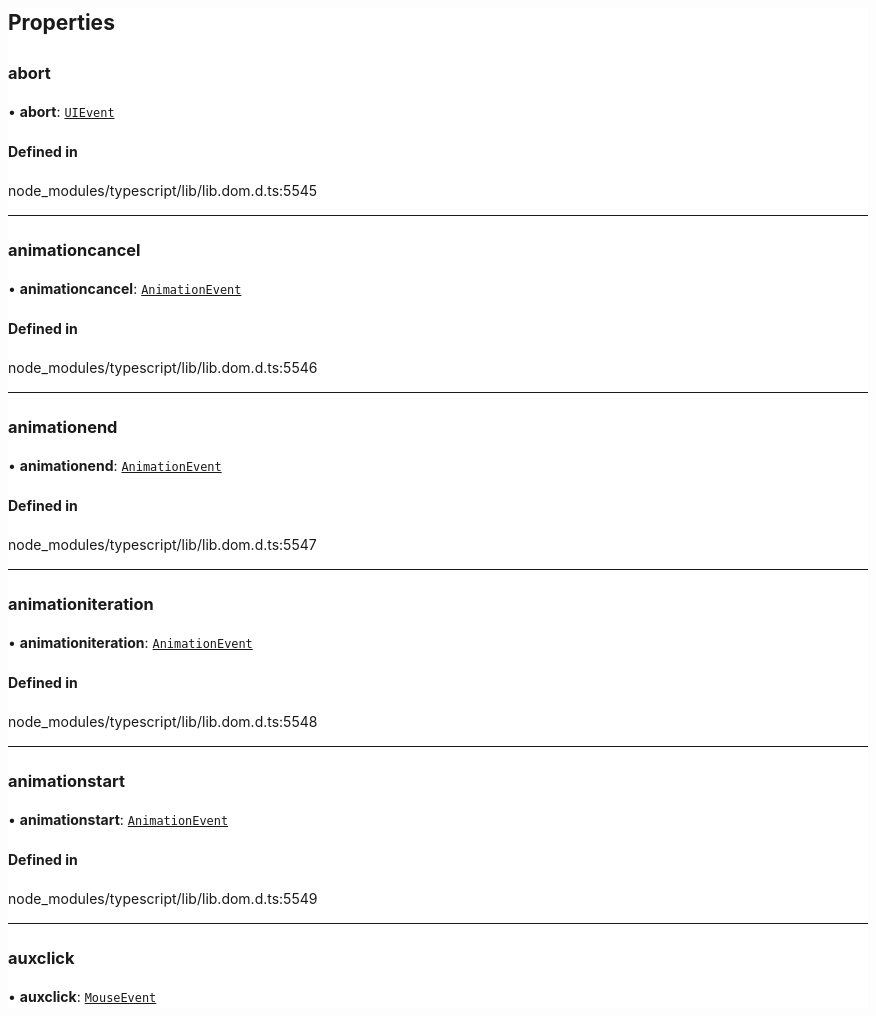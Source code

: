 ## Properties

### abort

• **abort**: [`UIEvent`](../modules/axes_lines._internal_.md#uievent)

#### Defined in

node_modules/typescript/lib/lib.dom.d.ts:5545

___

### animationcancel

• **animationcancel**: [`AnimationEvent`](../modules/axes_lines._internal_.md#animationevent)

#### Defined in

node_modules/typescript/lib/lib.dom.d.ts:5546

___

### animationend

• **animationend**: [`AnimationEvent`](../modules/axes_lines._internal_.md#animationevent)

#### Defined in

node_modules/typescript/lib/lib.dom.d.ts:5547

___

### animationiteration

• **animationiteration**: [`AnimationEvent`](../modules/axes_lines._internal_.md#animationevent)

#### Defined in

node_modules/typescript/lib/lib.dom.d.ts:5548

___

### animationstart

• **animationstart**: [`AnimationEvent`](../modules/axes_lines._internal_.md#animationevent)

#### Defined in

node_modules/typescript/lib/lib.dom.d.ts:5549

___

### auxclick

• **auxclick**: [`MouseEvent`](../modules/axes_lines._internal_.md#mouseevent)
